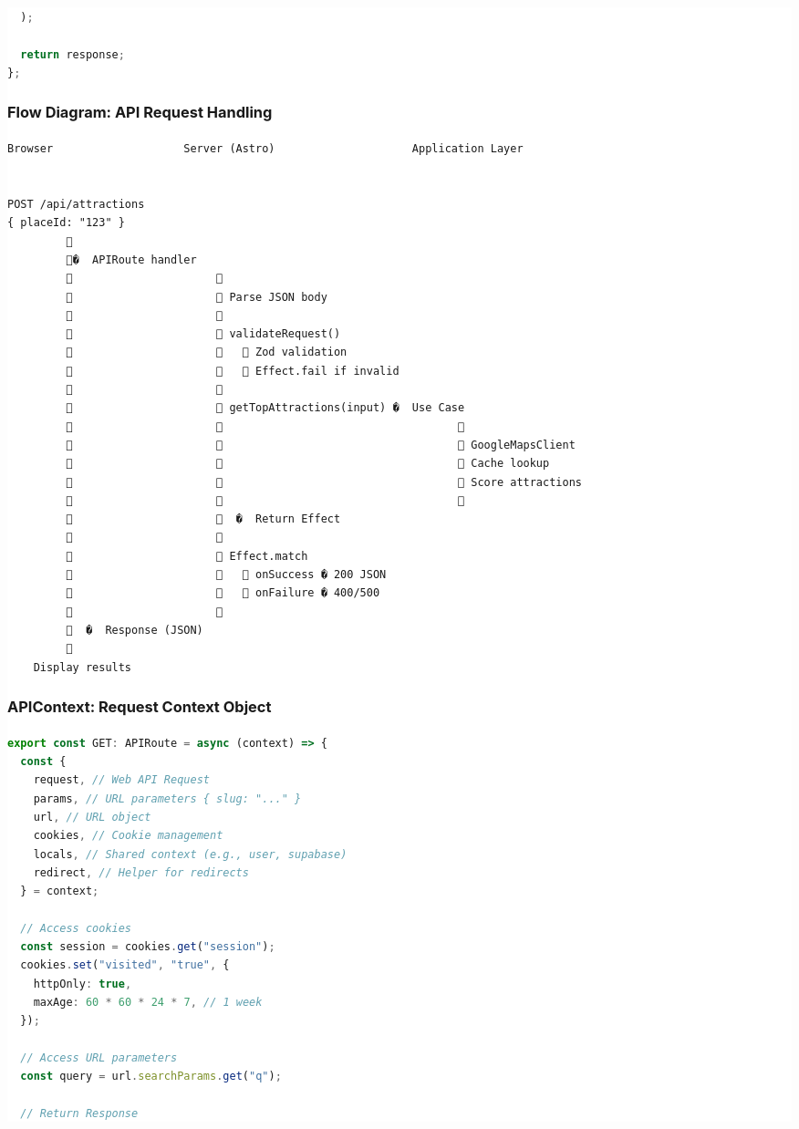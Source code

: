 ```typescript
  );

  return response;
};
```

### Flow Diagram: API Request Handling

```
Browser                    Server (Astro)                     Application Layer
                                                                               

POST /api/attractions
{ placeId: "123" }
         
                       �  APIRoute handler
                               
                                 Parse JSON body
                               
                                 validateRequest()
                                    Zod validation
                                    Effect.fail if invalid
                               
                                 getTopAttractions(input)    �  Use Case
                                                                   
                                                                     GoogleMapsClient
                                                                     Cache lookup
                                                                     Score attractions
                                                                   
                                 �                               Return Effect
                               
                                 Effect.match
                                    onSuccess � 200 JSON
                                    onFailure � 400/500
                               
           �                Response (JSON)
         
    Display results
```

### APIContext: Request Context Object

```typescript
export const GET: APIRoute = async (context) => {
  const {
    request, // Web API Request
    params, // URL parameters { slug: "..." }
    url, // URL object
    cookies, // Cookie management
    locals, // Shared context (e.g., user, supabase)
    redirect, // Helper for redirects
  } = context;

  // Access cookies
  const session = cookies.get("session");
  cookies.set("visited", "true", {
    httpOnly: true,
    maxAge: 60 * 60 * 24 * 7, // 1 week
  });

  // Access URL parameters
  const query = url.searchParams.get("q");

  // Return Response
```